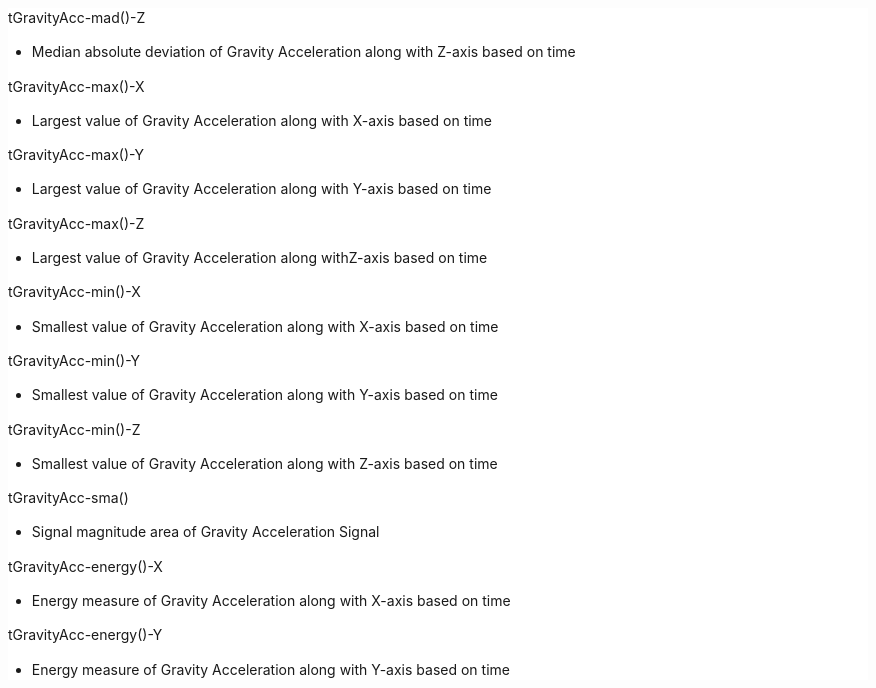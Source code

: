 tGravityAcc-mad()-Z
	

 - Median absolute deviation of Gravity
   Acceleration along with Z-axis based
   on time

tGravityAcc-max()-X
	

 - Largest value of Gravity Acceleration
   along with X-axis based on time

tGravityAcc-max()-Y
	

 - Largest value of Gravity Acceleration
   along with Y-axis based on time

tGravityAcc-max()-Z
	

 - Largest value of Gravity Acceleration
   along withZ-axis based on time

tGravityAcc-min()-X
	

 - Smallest value of Gravity
   Acceleration along with X-axis based
   on time

tGravityAcc-min()-Y
	

 - Smallest value of Gravity
   Acceleration along with Y-axis based
   on time

tGravityAcc-min()-Z
	

 - Smallest value of Gravity
   Acceleration along with Z-axis based
   on time

tGravityAcc-sma()
	

 - Signal magnitude area of Gravity
   Acceleration Signal

tGravityAcc-energy()-X
	

 - Energy measure of Gravity
   Acceleration along with X-axis based
   on time

tGravityAcc-energy()-Y
	

 - Energy measure of Gravity
   Acceleration along with Y-axis based
   on time
